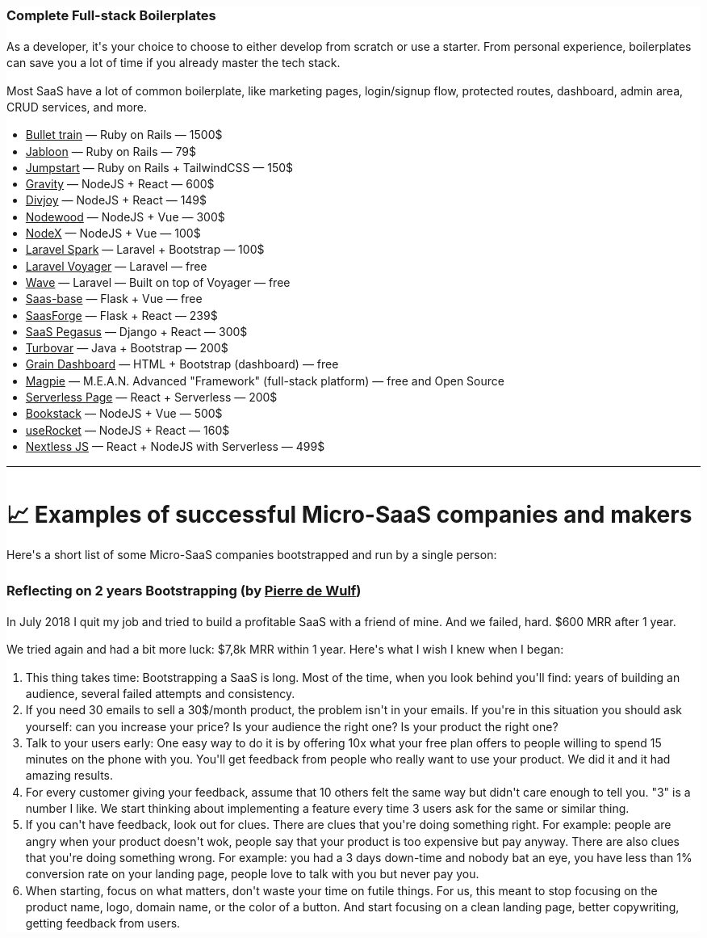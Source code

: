 
### Complete Full-stack Boilerplates

As a developer, it's your choice to choose to either develop from scratch or use a starter. From personal experience, boilerplates can save you a lot of time if you already master the tech stack.

Most SaaS have a lot of common boilerplate, like marketing pages, login/signup flow, protected routes, dashboard, admin area, CRUD services, and more.

- [Bullet train](https://bullettrain.co/) — Ruby on Rails — 1500$
- [Jabloon](https://www.getsjabloon.com) — Ruby on Rails — 79$
- [Jumpstart](https://jumpstartrails.com/) — Ruby on Rails + TailwindCSS — 150$
- [Gravity](https://usegravity.app/) — NodeJS + React — 600$
- [Divjoy](https://divjoy.com/) — NodeJS + React — 149$
- [Nodewood](https://nodewood.com/) — NodeJS + Vue — 300$
- [NodeX](https://nodex.wensia.com) — NodeJS + Vue — 100$
- [Laravel Spark](https://spark.laravel.com/) — Laravel + Bootstrap — 100$
- [Laravel Voyager](https://voyager.devdojo.com) — Laravel — free
- [Wave](https://wave.devdojo.com) — Laravel — Built on top of Voyager — free
- [Saas-base](https://github.com/CaravelKit/saas-base) — Flask + Vue — free
- [SaasForge](https://www.saasforge.dev/) — Flask + React — 239$
- [SaaS Pegasus](https://www.saaspegasus.com/) — Django + React — 300$
- [Turbovar](https://turbovar.com/turbovar/index.jsp) — Java + Bootstrap — 200$
- [Grain Dashboard](https://graindashboard.com/) — HTML + Bootstrap (dashboard) — free
- [Magpie](https://www.armia.com/magpie.php) — M.E.A.N. Advanced "Framework" (full-stack platform) — free and Open Source
- [Serverless Page](https://serverless.page) — React + Serverless — 200$
- [Bookstack](https://boostack.io) — NodeJS + Vue — 500$
- [useRocket](https://userocket.herokuapp.com) — NodeJS + React — 160$
- [Nextless JS](https://nextlessjs.com) — React + NodeJS with Serverless — 499$

---

# 📈 Examples of successful Micro-SaaS companies and makers

Here's a short list of some Micro-SaaS companies bootstrapped and run by a single person:

### Reflecting on 2 years Bootstrapping (by [Pierre de Wulf](https://twitter.com/PierreDeWulf))

In July 2018 I quit my job and tried to build a profitable SaaS with a friend of mine. And we failed, hard. $600 MRR after 1 year.

We tried again and had a bit more luck: $7,8k MRR within 1 year. Here's what I wish I knew when I began:

1. This thing takes time: Bootstrapping a SaaS is long. Most of the time, when you look behind you'll find: years of building an audience, several failed attempts and consistency. 
2. If you need 30 emails to sell a 30$/month product, the problem isn't in your emails. If you're in this situation you should ask yourself: can you increase your price? Is your audience the right one? Is your product the right one?
3. Talk to your users early: One easy way to do it is by offering 10x what your free plan offers to people willing to spend 15 minutes on the phone with you. You'll get feedback from people who really want to use your product. We did it and it had amazing results.
4. For every customer giving your feedback, assume that 10 others felt the same way but didn't care enough to tell you. "3" is a number I like. We start thinking about implementing a feature every time 3 users ask for the same or similar thing.
5. If you can't have feedback, look out for clues. There are clues that you're doing something right. For example: people are angry when your product doesn't wok, people say that your product is too expensive but pay anyway. There are also clues that you're doing something wrong. For example: you had a 3 days down-time and nobody bat an eye, you have less than 1% conversion rate on your landing page, people love to talk with you but never pay you.
6. When starting, focus on what matters, don't waste your time on futile things. For us, this meant to stop focusing on the product name, logo, domain name, or the color of a button. And start focusing on a clean landing page, better copywriting, getting feedback from users.